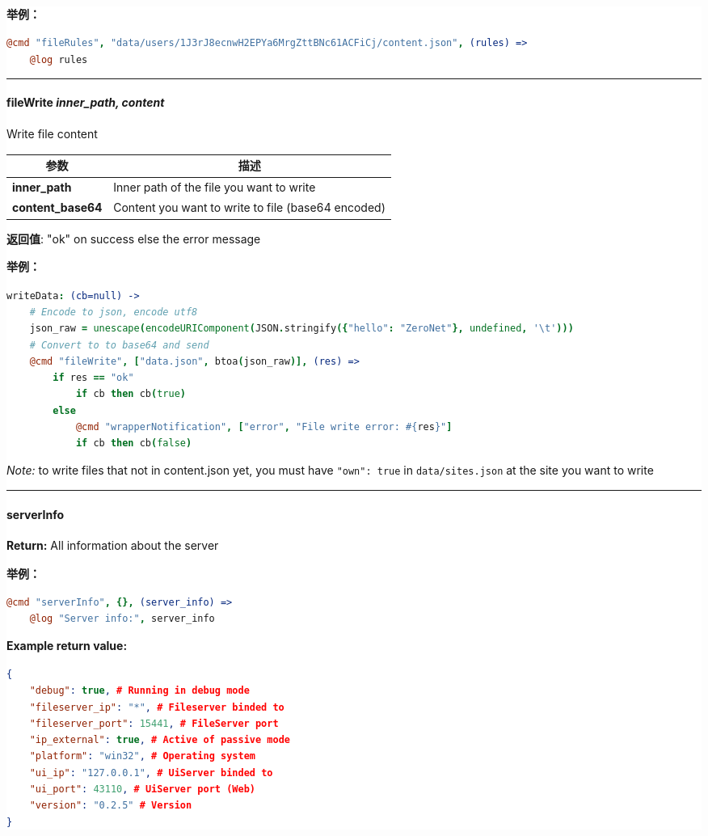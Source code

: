 **举例：**
```coffeescript
@cmd "fileRules", "data/users/1J3rJ8ecnwH2EPYa6MrgZttBNc61ACFiCj/content.json", (rules) =>
	@log rules
```


---


#### fileWrite _inner_path, content_

Write file content


参数          | 描述
               --- | ---
**inner_path**     | Inner path of the file you want to write
**content_base64** | Content you want to write to file (base64 encoded)

**返回值**: "ok" on success else the error message

**举例：**
```coffeescript
writeData: (cb=null) ->
	# Encode to json, encode utf8
	json_raw = unescape(encodeURIComponent(JSON.stringify({"hello": "ZeroNet"}, undefined, '\t')))
	# Convert to to base64 and send
	@cmd "fileWrite", ["data.json", btoa(json_raw)], (res) =>
		if res == "ok"
			if cb then cb(true)
		else
			@cmd "wrapperNotification", ["error", "File write error: #{res}"]
			if cb then cb(false)
```

_Note:_ to write files that not in content.json yet, you must have `"own": true` in `data/sites.json` at the site you want to write


---



#### serverInfo

**Return:** <dict> All information about the server

**举例：**
```coffeescript
@cmd "serverInfo", {}, (server_info) =>
	@log "Server info:", server_info
```

**Example return value:**
```json
{
	"debug": true, # Running in debug mode
	"fileserver_ip": "*", # Fileserver binded to
	"fileserver_port": 15441, # FileServer port
	"ip_external": true, # Active of passive mode
	"platform": "win32", # Operating system
	"ui_ip": "127.0.0.1", # UiServer binded to
	"ui_port": 43110, # UiServer port (Web)
	"version": "0.2.5" # Version
}
```
